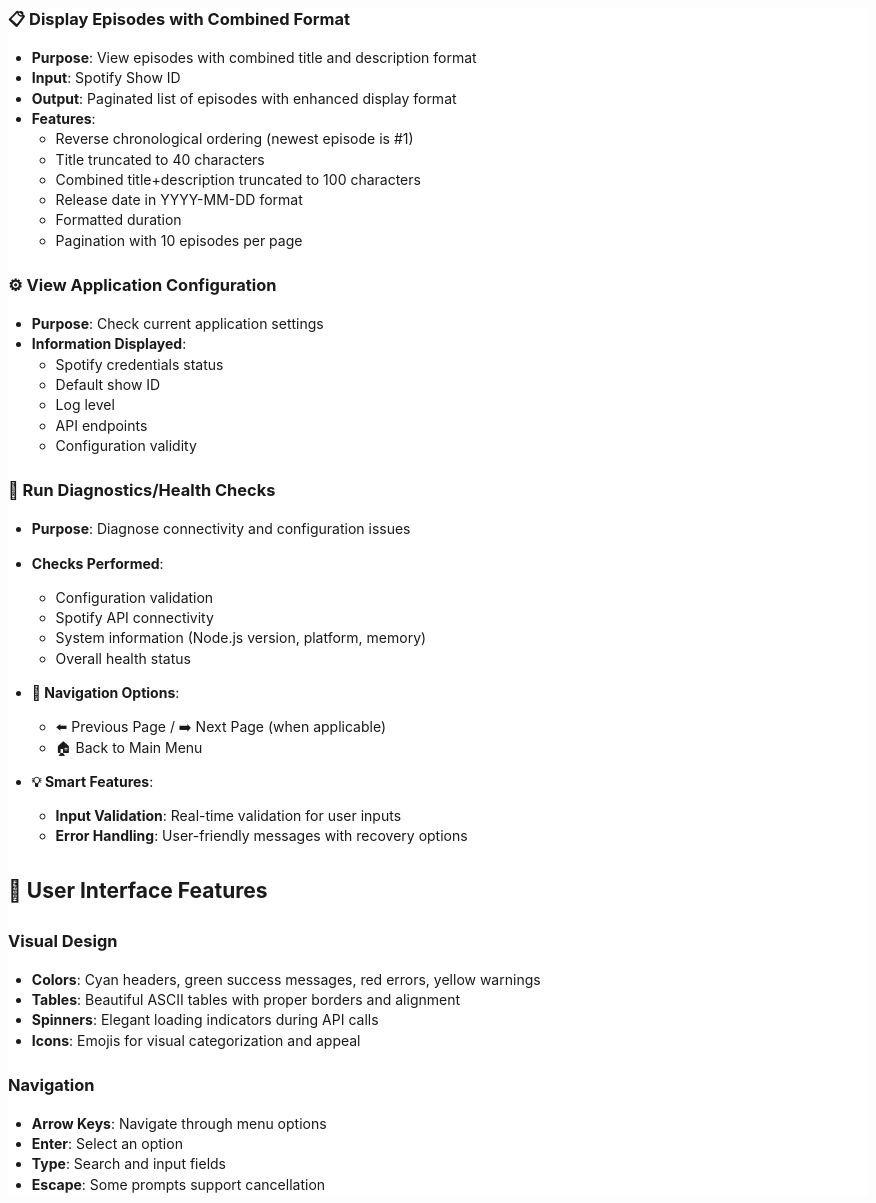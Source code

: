 ### 📋 Display Episodes with Combined Format
- **Purpose**: View episodes with combined title and description format
- **Input**: Spotify Show ID
- **Output**: Paginated list of episodes with enhanced display format
- **Features**: 
  - Reverse chronological ordering (newest episode is #1)
  - Title truncated to 40 characters
  - Combined title+description truncated to 100 characters
  - Release date in YYYY-MM-DD format
  - Formatted duration
  - Pagination with 10 episodes per page

### ⚙️ View Application Configuration
- **Purpose**: Check current application settings
- **Information Displayed**:
  - Spotify credentials status
  - Default show ID
  - Log level
  - API endpoints
  - Configuration validity

### 🏥 Run Diagnostics/Health Checks
- **Purpose**: Diagnose connectivity and configuration issues
- **Checks Performed**:
  - Configuration validation
  - Spotify API connectivity
  - System information (Node.js version, platform, memory)
  - Overall health status

- **🎯 Navigation Options**:
  - ⬅️ Previous Page / ➡️ Next Page (when applicable)
  - 🏠 Back to Main Menu

- **💡 Smart Features**:
  - **Input Validation**: Real-time validation for user inputs
  - **Error Handling**: User-friendly messages with recovery options

## 🎨 User Interface Features

### Visual Design
- **Colors**: Cyan headers, green success messages, red errors, yellow warnings
- **Tables**: Beautiful ASCII tables with proper borders and alignment
- **Spinners**: Elegant loading indicators during API calls
- **Icons**: Emojis for visual categorization and appeal

### Navigation
- **Arrow Keys**: Navigate through menu options
- **Enter**: Select an option
- **Type**: Search and input fields
- **Escape**: Some prompts support cancellation
